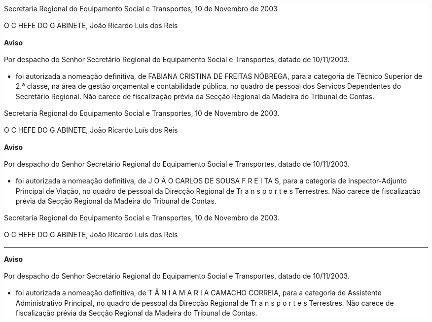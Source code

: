 
Secretaria Regional do Equipamento Social e
Transportes, 10 de Novembro de 2003


O C HEFE DO G ABINETE, João Ricardo Luís dos Reis


**Aviso**


Por despacho do Senhor Secretário Regional do
Equipamento Social e Transportes, datado de 10/11/2003.
  - foi autorizada a nomeação definitiva, de FABIANA
CRISTINA DE FREITAS NÓBREGA, para a categoria de
Técnico Superior de 2.ª classe, na área de gestão
orçamental e contabilidade pública, no quadro de
pessoal dos Serviços Dependentes do Secretário
Regional.
Não carece de fiscalização prévia da Secção Regional da
Madeira do Tribunal de Contas.


Secretaria Regional do Equipamento Social e
Transportes, 10 de Novembro de 2003.


O C HEFE DO G ABINETE, João Ricardo Luís dos Reis


**Aviso**


Por despacho do Senhor Secretário Regional do
Equipamento Social e Transportes, datado de 10/11/2003.
  - foi autorizada a nomeação definitiva, de J O Ã O
CARLOS DE SOUSA F R E I TA S, para a categoria de
Inspector-Adjunto Principal de Viação, no quadro de
pessoal da Direcção Regional de Tr a n s p o r t e s
Terrestres.
Não carece de fiscalização prévia da Secção Regional da
Madeira do Tribunal de Contas.


Secretaria Regional do Equipamento Social e
Transportes, 10 de Novembro de 2003.


O C HEFE DO G ABINETE, João Ricardo Luís dos Reis




---

**Aviso**


Por despacho do Senhor Secretário Regional do
Equipamento Social e Transportes, datado de 10/11/2003.
  - foi autorizada a nomeação definitiva, de T Â N I A
M A R I A CAMACHO CORREIA, para a categoria de
Assistente Administrativo Principal, no quadro de
pessoal da Direcção Regional de Tr a n s p o r t e s
Terrestres.
Não carece de fiscalização prévia da Secção Regional da
Madeira do Tribunal de Contas.
